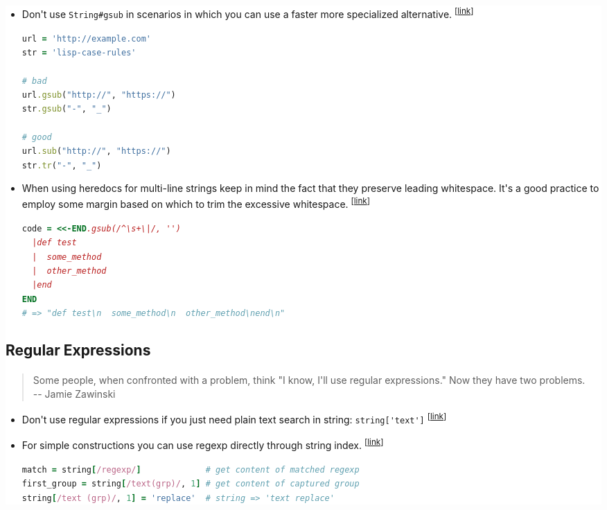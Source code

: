 * <a name="dont-abuse-gsub"></a>
  Don't use `String#gsub` in scenarios in which you can use a faster more specialized alternative.
<sup>[[link](#dont-abuse-gsub)]</sup>

    ```Ruby
    url = 'http://example.com'
    str = 'lisp-case-rules'

    # bad
    url.gsub("http://", "https://")
    str.gsub("-", "_")

    # good
    url.sub("http://", "https://")
    str.tr("-", "_")
    ```

* <a name="heredocs"></a>
  When using heredocs for multi-line strings keep in mind the fact that they
  preserve leading whitespace. It's a good practice to employ some margin based
  on which to trim the excessive whitespace.
<sup>[[link](#heredocs)]</sup>

  ```Ruby
  code = <<-END.gsub(/^\s+\|/, '')
    |def test
    |  some_method
    |  other_method
    |end
  END
  # => "def test\n  some_method\n  other_method\nend\n"
  ```

## Regular Expressions

> Some people, when confronted with a problem, think
> "I know, I'll use regular expressions." Now they have two problems.<br>
> -- Jamie Zawinski

* <a name="no-regexp-for-plaintext"></a>
  Don't use regular expressions if you just need plain text search in string:
  `string['text']`
<sup>[[link](#no-regexp-for-plaintext)]</sup>

* <a name="regexp-string-index"></a>
  For simple constructions you can use regexp directly through string index.
<sup>[[link](#regexp-string-index)]</sup>

  ```Ruby
  match = string[/regexp/]             # get content of matched regexp
  first_group = string[/text(grp)/, 1] # get content of captured group
  string[/text (grp)/, 1] = 'replace'  # string => 'text replace'
  ```


[PEP-8]: http://www.python.org/dev/peps/pep-0008/
[rails-style-guide]: https://github.com/bbatsov/rails-style-guide
[pickaxe]: http://pragprog.com/book/ruby4/programming-ruby-1-9-2-0
[trpl]: http://www.amazon.com/Ruby-Programming-Language-David-Flanagan/dp/0596516177
[transmuter]: https://github.com/TechnoGate/transmuter
[RuboCop]: https://github.com/bbatsov/rubocop